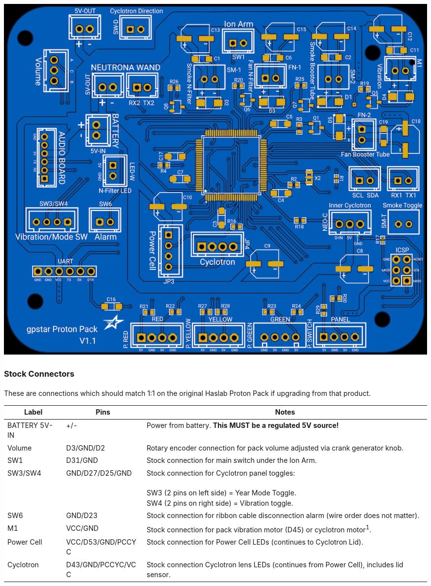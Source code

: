 ![](images/PackPCB-Labels.png)

### Stock Connectors

These are connections which should match 1:1 on the original Haslab Proton Pack if upgrading from that product.

| Label | Pins | Notes |
|-------|------|-------|
| BATTERY 5V-IN | +/\- | Power from battery. **This MUST be a regulated 5V source!** |
| Volume | D3/GND/D2 | Rotary encoder connection for pack volume adjusted via crank generator knob. |
| SW1 | D31/GND | Stock connection for main switch under the Ion Arm. |
| SW3/SW4 | GND/D27/D25/GND | Stock connection for Cyclotron panel toggles:<br><br>SW3 (2 pins on left side) = Year Mode Toggle.<br>SW4 (2 pins on right side) = Vibration toggle. |
| SW6 | GND/D23 | Stock connection for ribbon cable disconnection alarm (wire order does not matter). |
| M1 | VCC/GND | Stock connection for pack vibration motor (D45) or cyclotron motor<sup>1</sup>. |
| Power Cell | VCC/D53/GND/PCCYC | Stock connection for Power Cell LEDs (continues to Cyclotron Lid). |
| Cyclotron | D43/GND/PCCYC/VCC | Stock connection Cyclotron lens LEDs (continues from Power Cell), includes lid sensor. |

